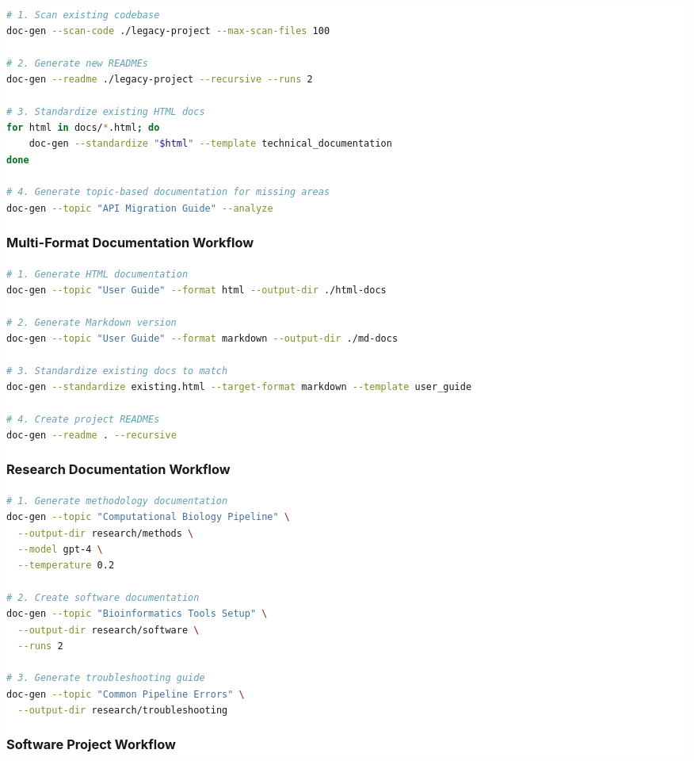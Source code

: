 ```bash
# 1. Scan existing codebase
doc-gen --scan-code ./legacy-project --max-scan-files 100

# 2. Generate new READMEs
doc-gen --readme ./legacy-project --recursive --runs 2

# 3. Standardize existing HTML docs
for html in docs/*.html; do
    doc-gen --standardize "$html" --template technical_documentation
done

# 4. Generate topic-based documentation for missing areas
doc-gen --topic "API Migration Guide" --analyze
```

### Multi-Format Documentation Workflow  

```bash
# 1. Generate HTML documentation
doc-gen --topic "User Guide" --format html --output-dir ./html-docs

# 2. Generate Markdown version
doc-gen --topic "User Guide" --format markdown --output-dir ./md-docs

# 3. Standardize existing docs to match
doc-gen --standardize existing.html --target-format markdown --template user_guide

# 4. Create project READMEs
doc-gen --readme . --recursive
```

### Research Documentation Workflow

```bash
# 1. Generate methodology documentation
doc-gen --topic "Computational Biology Pipeline" \
  --output-dir research/methods \
  --model gpt-4 \
  --temperature 0.2

# 2. Create software documentation  
doc-gen --topic "Bioinformatics Tools Setup" \
  --output-dir research/software \
  --runs 2

# 3. Generate troubleshooting guide
doc-gen --topic "Common Pipeline Errors" \
  --output-dir research/troubleshooting
```

### Software Project Workflow
